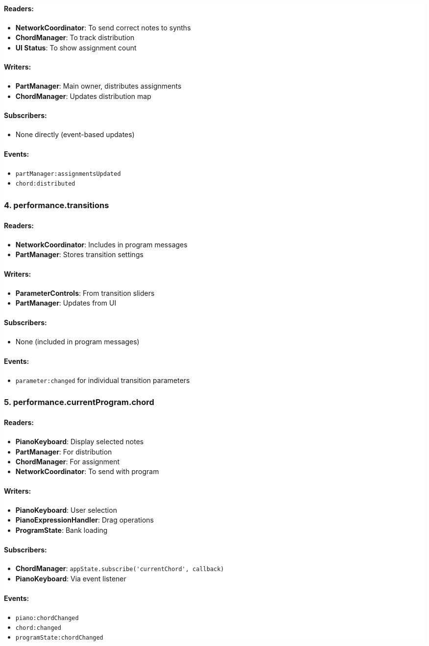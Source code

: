 #### Readers:
- **NetworkCoordinator**: To send correct notes to synths
- **ChordManager**: To track distribution
- **UI Status**: To show assignment count

#### Writers:
- **PartManager**: Main owner, distributes assignments
- **ChordManager**: Updates distribution map

#### Subscribers:
- None directly (event-based updates)

#### Events:
- `partManager:assignmentsUpdated`
- `chord:distributed`

### 4. performance.transitions

#### Readers:
- **NetworkCoordinator**: Includes in program messages
- **PartManager**: Stores transition settings

#### Writers:
- **ParameterControls**: From transition sliders
- **PartManager**: Updates from UI

#### Subscribers:
- None (included in program messages)

#### Events:
- `parameter:changed` for individual transition parameters

### 5. performance.currentProgram.chord

#### Readers:
- **PianoKeyboard**: Display selected notes
- **PartManager**: For distribution
- **ChordManager**: For assignment
- **NetworkCoordinator**: To send with program

#### Writers:
- **PianoKeyboard**: User selection
- **PianoExpressionHandler**: Drag operations
- **ProgramState**: Bank loading

#### Subscribers:
- **ChordManager**: `appState.subscribe('currentChord', callback)`
- **PianoKeyboard**: Via event listener

#### Events:
- `piano:chordChanged`
- `chord:changed`
- `programState:chordChanged`
